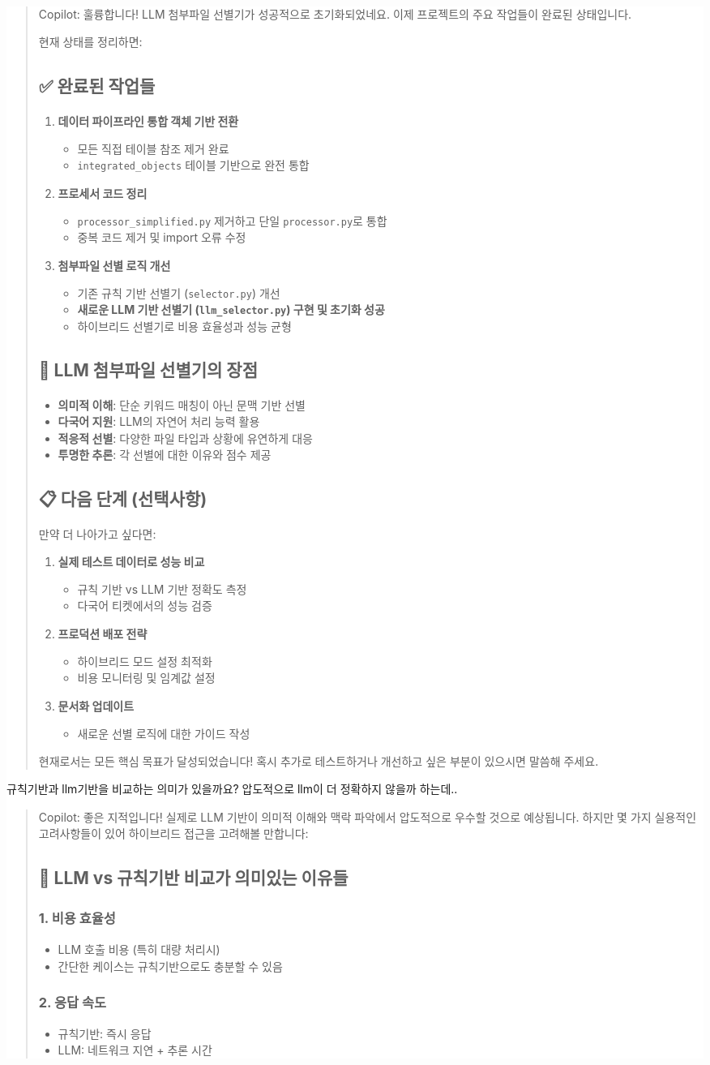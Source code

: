 > Copilot: 훌륭합니다! LLM 첨부파일 선별기가 성공적으로 초기화되었네요. 이제 프로젝트의 주요 작업들이 완료된 상태입니다.
>
> 현재 상태를 정리하면:
>
> ## ✅ 완료된 작업들
>
> 1. **데이터 파이프라인 통합 객체 기반 전환**
>
>    - 모든 직접 테이블 참조 제거 완료
>    - `integrated_objects` 테이블 기반으로 완전 통합
>
> 2. **프로세서 코드 정리**
>
>    - `processor_simplified.py` 제거하고 단일 `processor.py`로 통합
>    - 중복 코드 제거 및 import 오류 수정
>
> 3. **첨부파일 선별 로직 개선**
>    - 기존 규칙 기반 선별기 (`selector.py`) 개선
>    - **새로운 LLM 기반 선별기 (`llm_selector.py`) 구현 및 초기화 성공**
>    - 하이브리드 선별기로 비용 효율성과 성능 균형
>
> ## 🎯 LLM 첨부파일 선별기의 장점
>
> - **의미적 이해**: 단순 키워드 매칭이 아닌 문맥 기반 선별
> - **다국어 지원**: LLM의 자연어 처리 능력 활용
> - **적응적 선별**: 다양한 파일 타입과 상황에 유연하게 대응
> - **투명한 추론**: 각 선별에 대한 이유와 점수 제공
>
> ## 📋 다음 단계 (선택사항)
>
> 만약 더 나아가고 싶다면:
>
> 1. **실제 테스트 데이터로 성능 비교**
>
>    - 규칙 기반 vs LLM 기반 정확도 측정
>    - 다국어 티켓에서의 성능 검증
>
> 2. **프로덕션 배포 전략**
>
>    - 하이브리드 모드 설정 최적화
>    - 비용 모니터링 및 임계값 설정
>
> 3. **문서화 업데이트**
>    - 새로운 선별 로직에 대한 가이드 작성
>
> 현재로서는 모든 핵심 목표가 달성되었습니다! 혹시 추가로 테스트하거나 개선하고 싶은 부분이 있으시면 말씀해 주세요.

규칙기반과 llm기반을 비교하는 의미가 있을까요? 압도적으로 llm이 더 정확하지 않을까 하는데..

> Copilot: 좋은 지적입니다! 실제로 LLM 기반이 의미적 이해와 맥락 파악에서 압도적으로 우수할 것으로 예상됩니다. 하지만 몇 가지 실용적인 고려사항들이 있어 하이브리드 접근을 고려해볼 만합니다:
>
> ## 🤔 LLM vs 규칙기반 비교가 의미있는 이유들
>
> ### 1. **비용 효율성**
>
> - LLM 호출 비용 (특히 대량 처리시)
> - 간단한 케이스는 규칙기반으로도 충분할 수 있음
>
> ### 2. **응답 속도**
>
> - 규칙기반: 즉시 응답
> - LLM: 네트워크 지연 + 추론 시간
>